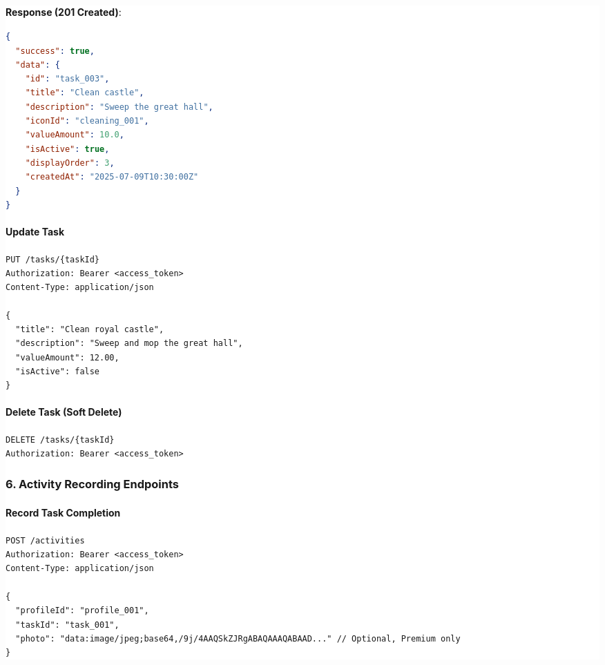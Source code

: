 **Response (201 Created)**:

```json
{
  "success": true,
  "data": {
    "id": "task_003",
    "title": "Clean castle",
    "description": "Sweep the great hall",
    "iconId": "cleaning_001",
    "valueAmount": 10.0,
    "isActive": true,
    "displayOrder": 3,
    "createdAt": "2025-07-09T10:30:00Z"
  }
}
```

#### Update Task

```http
PUT /tasks/{taskId}
Authorization: Bearer <access_token>
Content-Type: application/json

{
  "title": "Clean royal castle",
  "description": "Sweep and mop the great hall",
  "valueAmount": 12.00,
  "isActive": false
}
```

#### Delete Task (Soft Delete)

```http
DELETE /tasks/{taskId}
Authorization: Bearer <access_token>
```

### 6. Activity Recording Endpoints

#### Record Task Completion

```http
POST /activities
Authorization: Bearer <access_token>
Content-Type: application/json

{
  "profileId": "profile_001",
  "taskId": "task_001",
  "photo": "data:image/jpeg;base64,/9j/4AAQSkZJRgABAQAAAQABAAD..." // Optional, Premium only
}
```
